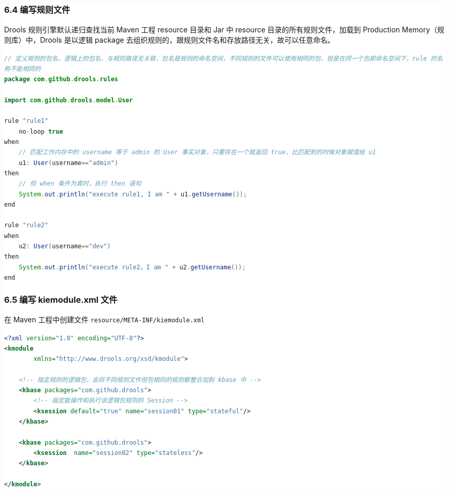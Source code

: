 ### 6.4 编写规则文件

Drools 规则引擎默认递归查找当前 Maven 工程 resource 目录和 Jar 中 resource 目录的所有规则文件，加载到 Production Memory（规则库）中，Drools 是以逻辑 package 去组织规则的，跟规则文件名和存放路径无关，故可以任意命名。

```java
// 定义规则的包名，逻辑上的包名，与规则路径无关联，包名是规则的命名空间，不同规则的文件可以使用相同的包，但是在同一个包即命名空间下，rule 的名称不能相同的
package com.github.drools.rules

import com.github.drools.model.User

rule "rule1"
    no-loop true
when
    // 匹配工作内存中的 username 等于 admin 的 User 事实对象，只要存在一个就返回 true，比匹配到的时候对象赋值给 u1
    u1: User(username=="admin")
then
    // 但 when 条件为真时，执行 then 语句
    System.out.println("execute rule1, I am " + u1.getUsername());
end

rule "rule2"
when
    u2: User(username=="dev")
then
    System.out.println("execute rule2，I am " + u2.getUsername());
end

```

### 6.5 编写 kiemodule.xml 文件

在 Maven 工程中创建文件 `resource/META-INF/kiemodule.xml` 

```xml
<?xml version="1.0" encoding="UTF-8"?>
<kmodule
        xmlns="http://www.drools.org/xsd/kmodule">

    <!-- 指定规则的逻辑包，会将不同规则文件但包相同的规则都整合加到 kbase 中 -->
    <kbase packages="com.github.drools">
        <!-- 指定能操作和执行该逻辑包规则的 Session -->
        <ksession default="true" name="session01" type="stateful"/>
    </kbase>

    <kbase packages="com.github.drools">
        <ksession  name="session02" type="stateless"/>
    </kbase>

</kmodule>

```
